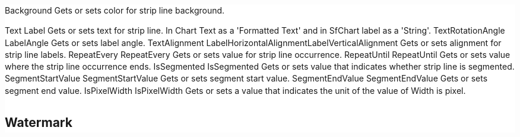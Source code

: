 Background</td><td>
Gets or sets color for strip line background.</td></tr>
<tr>
<td>
Text</td><td>
Label</td><td>
Gets or sets text for strip line. In Chart Text as a 'Formatted Text' and in SfChart label as a 'String'.</td></tr>
<tr>
<td>
TextRotationAngle</td><td>
LabelAngle</td><td>
Gets or sets label angle.</td></tr>
<tr>
<td>
TextAlignment</td><td>
LabelHorizontalAlignmentLabelVerticalAlignment</td><td>
Gets or sets alignment for strip line labels.</td></tr>
<tr>
<td>
RepeatEvery</td><td>
RepeatEvery</td><td>
Gets or sets value for strip line occurrence.</td></tr>
<tr>
<td>
RepeatUntil</td><td>
RepeatUntil</td><td>
Gets or sets value where the strip line occurrence ends.</td></tr>
<tr>
<td>
IsSegmented</td><td>
IsSegmented</td><td>
Gets or sets value that indicates whether strip line is segmented.</td></tr>
<tr>
<td>
SegmentStartValue</td><td>
SegmentStartValue</td><td>
Gets or sets segment start value.</td></tr>
<tr>
<td>
SegmentEndValue</td><td>
SegmentEndValue</td><td>
Gets or sets segment end value.</td></tr>
<tr>
<td>
IsPixelWidth</td><td>
IsPixelWidth</td><td>
Gets or sets a value that indicates the unit of the value of Width is pixel.</td></tr>
</table>

## Watermark
